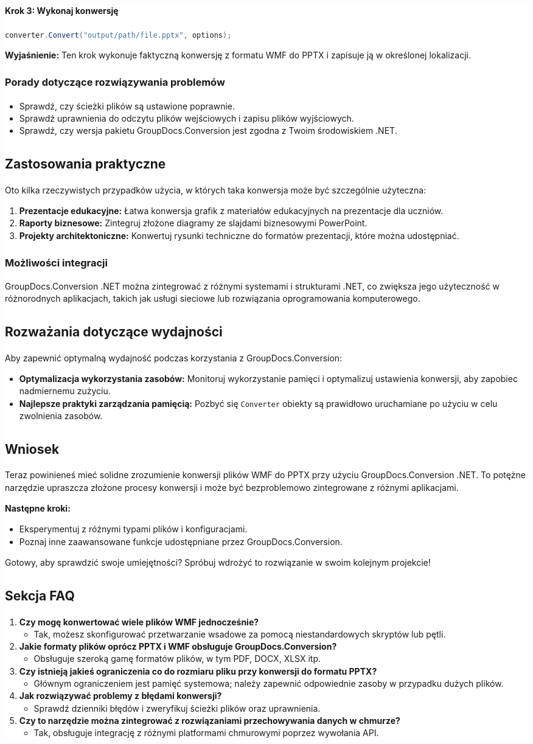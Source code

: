 #### Krok 3: Wykonaj konwersję
```csharp
converter.Convert("output/path/file.pptx", options);
```
**Wyjaśnienie:** Ten krok wykonuje faktyczną konwersję z formatu WMF do PPTX i zapisuje ją w określonej lokalizacji.

### Porady dotyczące rozwiązywania problemów
- Sprawdź, czy ścieżki plików są ustawione poprawnie.
- Sprawdź uprawnienia do odczytu plików wejściowych i zapisu plików wyjściowych.
- Sprawdź, czy wersja pakietu GroupDocs.Conversion jest zgodna z Twoim środowiskiem .NET.

## Zastosowania praktyczne

Oto kilka rzeczywistych przypadków użycia, w których taka konwersja może być szczególnie użyteczna:

1. **Prezentacje edukacyjne:** Łatwa konwersja grafik z materiałów edukacyjnych na prezentacje dla uczniów.
2. **Raporty biznesowe:** Zintegruj złożone diagramy ze slajdami biznesowymi PowerPoint.
3. **Projekty architektoniczne:** Konwertuj rysunki techniczne do formatów prezentacji, które można udostępniać.

### Możliwości integracji
GroupDocs.Conversion .NET można zintegrować z różnymi systemami i strukturami .NET, co zwiększa jego użyteczność w różnorodnych aplikacjach, takich jak usługi sieciowe lub rozwiązania oprogramowania komputerowego.

## Rozważania dotyczące wydajności

Aby zapewnić optymalną wydajność podczas korzystania z GroupDocs.Conversion:
- **Optymalizacja wykorzystania zasobów:** Monitoruj wykorzystanie pamięci i optymalizuj ustawienia konwersji, aby zapobiec nadmiernemu zużyciu.
- **Najlepsze praktyki zarządzania pamięcią:** Pozbyć się `Converter` obiekty są prawidłowo uruchamiane po użyciu w celu zwolnienia zasobów.

## Wniosek

Teraz powinieneś mieć solidne zrozumienie konwersji plików WMF do PPTX przy użyciu GroupDocs.Conversion .NET. To potężne narzędzie upraszcza złożone procesy konwersji i może być bezproblemowo zintegrowane z różnymi aplikacjami.

**Następne kroki:**
- Eksperymentuj z różnymi typami plików i konfiguracjami.
- Poznaj inne zaawansowane funkcje udostępniane przez GroupDocs.Conversion.

Gotowy, aby sprawdzić swoje umiejętności? Spróbuj wdrożyć to rozwiązanie w swoim kolejnym projekcie!

## Sekcja FAQ

1. **Czy mogę konwertować wiele plików WMF jednocześnie?**
   - Tak, możesz skonfigurować przetwarzanie wsadowe za pomocą niestandardowych skryptów lub pętli.
2. **Jakie formaty plików oprócz PPTX i WMF obsługuje GroupDocs.Conversion?**
   - Obsługuje szeroką gamę formatów plików, w tym PDF, DOCX, XLSX itp.
3. **Czy istnieją jakieś ograniczenia co do rozmiaru pliku przy konwersji do formatu PPTX?**
   - Głównym ograniczeniem jest pamięć systemowa; należy zapewnić odpowiednie zasoby w przypadku dużych plików.
4. **Jak rozwiązywać problemy z błędami konwersji?**
   - Sprawdź dzienniki błędów i zweryfikuj ścieżki plików oraz uprawnienia.
5. **Czy to narzędzie można zintegrować z rozwiązaniami przechowywania danych w chmurze?**
   - Tak, obsługuje integrację z różnymi platformami chmurowymi poprzez wywołania API.
